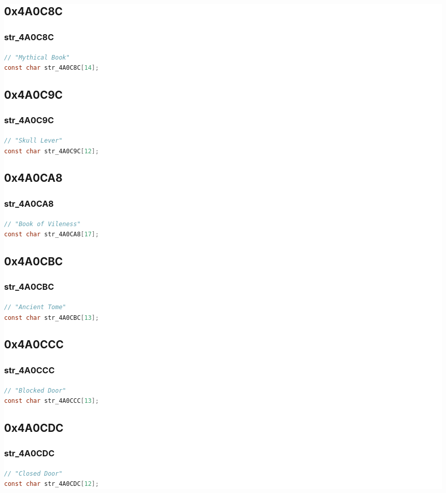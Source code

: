 ## 0x4A0C8C

### str_4A0C8C

```c
// "Mythical Book"
const char str_4A0C8C[14];
```

## 0x4A0C9C

### str_4A0C9C

```c
// "Skull Lever"
const char str_4A0C9C[12];
```

## 0x4A0CA8

### str_4A0CA8

```c
// "Book of Vileness"
const char str_4A0CA8[17];
```

## 0x4A0CBC

### str_4A0CBC

```c
// "Ancient Tome"
const char str_4A0CBC[13];
```

## 0x4A0CCC

### str_4A0CCC

```c
// "Blocked Door"
const char str_4A0CCC[13];
```

## 0x4A0CDC

### str_4A0CDC

```c
// "Closed Door"
const char str_4A0CDC[12];
```
